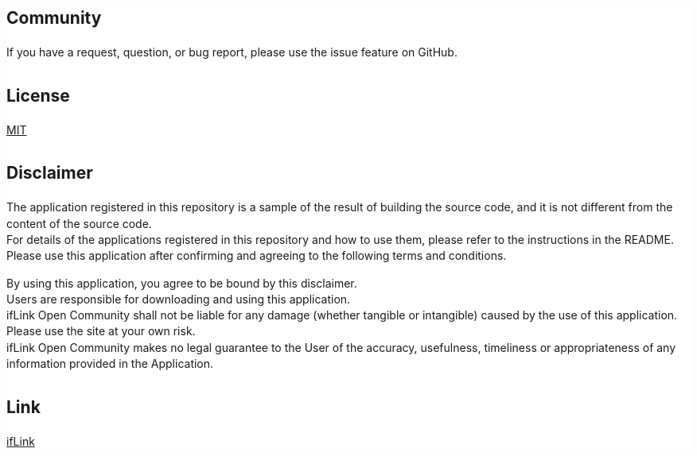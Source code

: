 ## Community
If you have a request, question, or bug report, please use the issue feature on GitHub.

## License
[MIT](./LICENSE)

## Disclaimer
The application registered in this repository is a sample of the result of building the source code, and it is not different from the content of the source code.<br>
For details of the applications registered in this repository and how to use them, please refer to the instructions in the README.<br>
Please use this application after confirming and agreeing to the following terms and conditions.<br>

By using this application, you agree to be bound by this disclaimer.<br>
Users are responsible for downloading and using this application.<br>
ifLink Open Community shall not be liable for any damage (whether tangible or intangible) caused by the use of this application.<br>
Please use the site at your own risk.<br>
ifLink Open Community makes no legal guarantee to the User of the accuracy, usefulness, timeliness or appropriateness of any information provided in the Application.

## Link
[ifLink](https://iflink.jp/)


